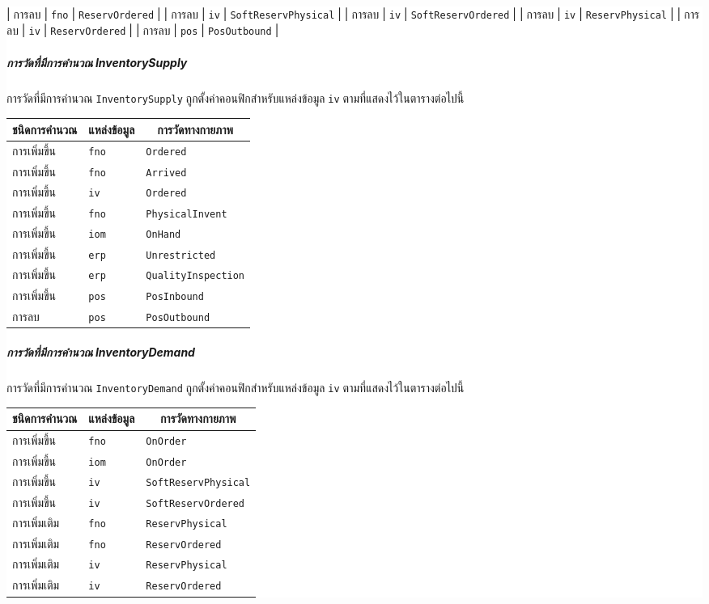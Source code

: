 | การลบ | `fno` | `ReservOrdered` |
| การลบ | `iv` | `SoftReservPhysical` |
| การลบ | `iv` | `SoftReservOrdered` |
| การลบ | `iv` | `ReservPhysical` |
| การลบ | `iv` | `ReservOrdered` |
| การลบ | `pos` | `PosOutbound` |

##### <a name="inventorysupply-calculated-measure"></a>การวัดที่มีการคำนวณ InventorySupply

การวัดที่มีการคำนวณ `InventorySupply` ถูกตั้งค่าคอนฟิกสำหรับแหล่งข้อมูล `iv` ตามที่แสดงไว้ในตารางต่อไปนี้

| ชนิดการคำนวณ | แหล่งข้อมูล | การวัดทางกายภาพ |
|---|---|---|
| การเพิ่มขึ้น | `fno` | `Ordered` |
| การเพิ่มขึ้น | `fno` | `Arrived` |
| การเพิ่มขึ้น | `iv` | `Ordered` |
| การเพิ่มขึ้น | `fno` | `PhysicalInvent` |
| การเพิ่มขึ้น | `iom` | `OnHand` |
| การเพิ่มขึ้น | `erp` | `Unrestricted` |
| การเพิ่มขึ้น | `erp` | `QualityInspection` |
| การเพิ่มขึ้น | `pos` | `PosInbound` |
| การลบ | `pos` | `PosOutbound` |

##### <a name="inventorydemand-calculated-measure"></a>การวัดที่มีการคำนวณ InventoryDemand

การวัดที่มีการคำนวณ `InventoryDemand` ถูกตั้งค่าคอนฟิกสำหรับแหล่งข้อมูล `iv` ตามที่แสดงไว้ในตารางต่อไปนี้

| ชนิดการคำนวณ | แหล่งข้อมูล | การวัดทางกายภาพ |
|---|---|---|
| การเพิ่มขึ้น | `fno` | `OnOrder` |
| การเพิ่มขึ้น | `iom` | `OnOrder` |
| การเพิ่มขึ้น | `iv` | `SoftReservPhysical` |
| การเพิ่มขึ้น | `iv` | `SoftReservOrdered` |
| การเพิ่มเติม | `fno` | `ReservPhysical` |
| การเพิ่มเติม | `fno` | `ReservOrdered` |
| การเพิ่มเติม | `iv` | `ReservPhysical` |
| การเพิ่มเติม | `iv` | `ReservOrdered` |
